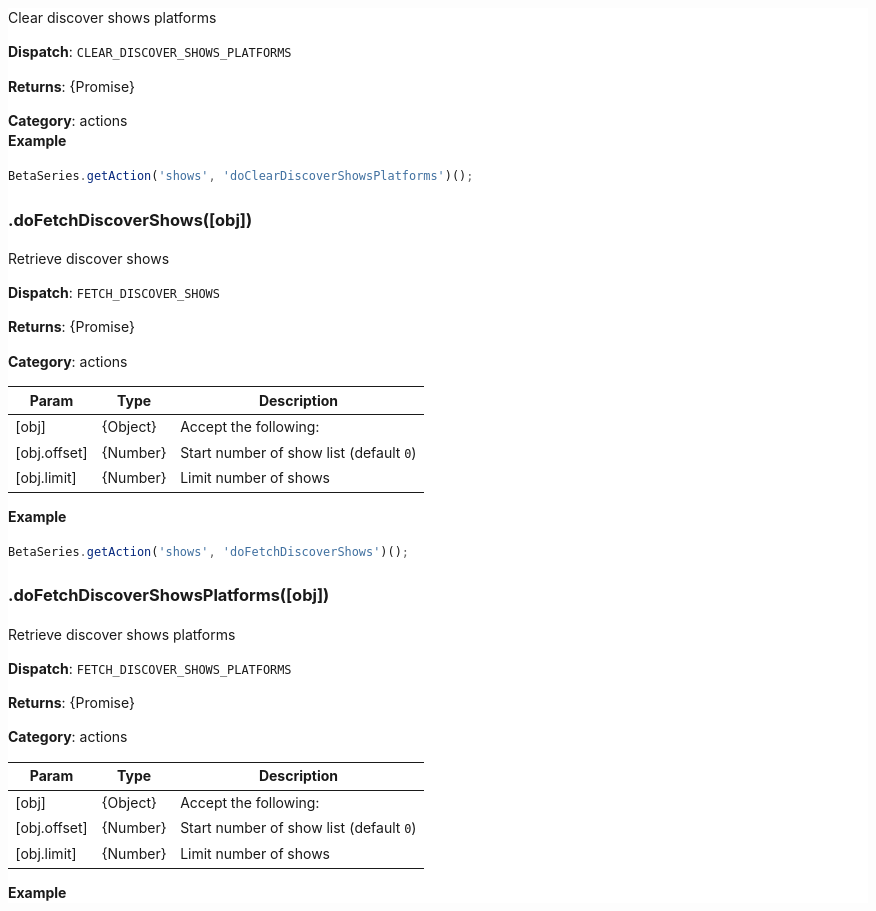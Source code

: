 Clear discover shows platforms

**Dispatch**: `CLEAR_DISCOVER_SHOWS_PLATFORMS`

**Returns**: {Promise}

**Category**: actions  
**Example**  

```js
BetaSeries.getAction('shows', 'doClearDiscoverShowsPlatforms')();
```

<a name="module_Shows.doFetchDiscoverShows"></a>

### .doFetchDiscoverShows([obj])

Retrieve discover shows

**Dispatch**: `FETCH_DISCOVER_SHOWS`

**Returns**: {Promise}

**Category**: actions  

| Param | Type | Description |
| --- | --- | --- |
| [obj] | {Object} | Accept the following: |
| [obj.offset] | {Number} | Start number of show list (default `0`) |
| [obj.limit] | {Number} | Limit number of shows |

**Example**  

```js
BetaSeries.getAction('shows', 'doFetchDiscoverShows')();
```

<a name="module_Shows.doFetchDiscoverShowsPlatforms"></a>

### .doFetchDiscoverShowsPlatforms([obj])

Retrieve discover shows platforms

**Dispatch**: `FETCH_DISCOVER_SHOWS_PLATFORMS`

**Returns**: {Promise}

**Category**: actions  

| Param | Type | Description |
| --- | --- | --- |
| [obj] | {Object} | Accept the following: |
| [obj.offset] | {Number} | Start number of show list (default `0`) |
| [obj.limit] | {Number} | Limit number of shows |

**Example**  
